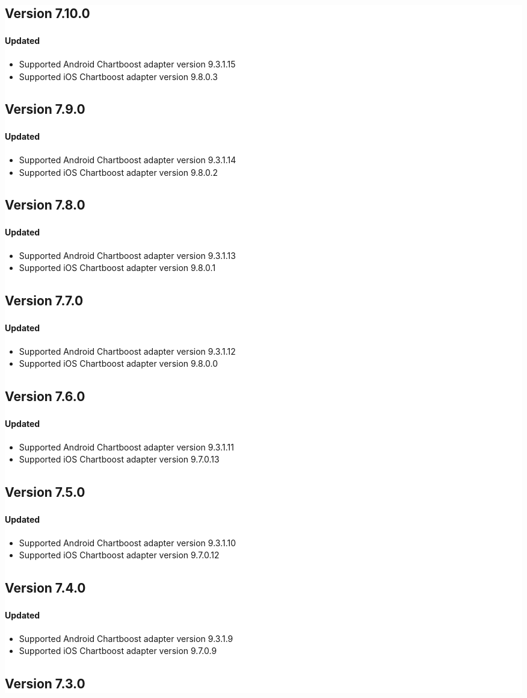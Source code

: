 ## Version 7.10.0

#### Updated

* Supported Android Chartboost adapter version 9.3.1.15
* Supported iOS Chartboost adapter version 9.8.0.3

## Version 7.9.0

#### Updated

* Supported Android Chartboost adapter version 9.3.1.14
* Supported iOS Chartboost adapter version 9.8.0.2

## Version 7.8.0

#### Updated

* Supported Android Chartboost adapter version 9.3.1.13
* Supported iOS Chartboost adapter version 9.8.0.1

## Version 7.7.0

#### Updated

* Supported Android Chartboost adapter version 9.3.1.12
* Supported iOS Chartboost adapter version 9.8.0.0

## Version 7.6.0

#### Updated

* Supported Android Chartboost adapter version 9.3.1.11
* Supported iOS Chartboost adapter version 9.7.0.13

## Version 7.5.0

#### Updated

* Supported Android Chartboost adapter version 9.3.1.10
* Supported iOS Chartboost adapter version 9.7.0.12

## Version 7.4.0

#### Updated

* Supported Android Chartboost adapter version 9.3.1.9
* Supported iOS Chartboost adapter version 9.7.0.9

## Version 7.3.0
